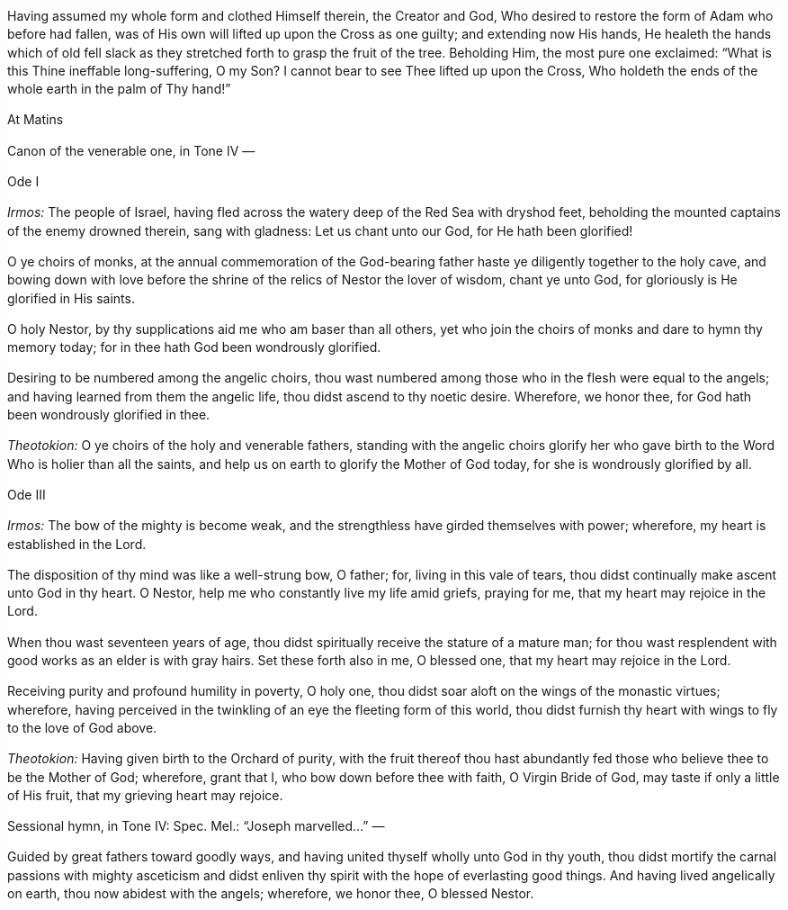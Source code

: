 Having assumed my whole form and clothed Himself therein, the Creator and God, Who desired to restore the form of Adam who before had fallen, was of His own will lifted up upon the Cross as one guilty; and extending now His hands, He healeth the hands which of old fell slack as they stretched forth to grasp the fruit of the tree. Beholding Him, the most pure one exclaimed: “What is this Thine ineffable long-suffering, O my Son? I cannot bear to see Thee lifted up upon the Cross, Who holdeth the ends of the whole earth in the palm of Thy hand!”

At Matins

Canon of the venerable one, in Tone IV —

Ode I

*Irmos:* The people of Israel, having fled across the watery deep of the Red Sea with dryshod feet, beholding the mounted captains of the enemy drowned therein, sang with gladness: Let us chant unto our God, for He hath been glorified!

O ye choirs of monks, at the annual commemoration of the God-bearing father haste ye diligently together to the holy cave, and bowing down with love before the shrine of the relics of Nestor the lover of wisdom, chant ye unto God, for gloriously is He glorified in His saints.

O holy Nestor, by thy supplications aid me who am baser than all others, yet who join the choirs of monks and dare to hymn thy memory today; for in thee hath God been wondrously glorified.

Desiring to be numbered among the angelic choirs, thou wast numbered among those who in the flesh were equal to the angels; and having learned from them the angelic life, thou didst ascend to thy noetic desire. Wherefore, we honor thee, for God hath been wondrously glorified in thee.

*Theotokion:* O ye choirs of the holy and venerable fathers, standing with the angelic choirs glorify her who gave birth to the Word Who is holier than all the saints, and help us on earth to glorify the Mother of God today, for she is wondrously glorified by all.

Ode III

*Irmos:* The bow of the mighty is become weak, and the strengthless have girded themselves with power; wherefore, my heart is established in the Lord.

The disposition of thy mind was like a well-strung bow, O father; for, living in this vale of tears, thou didst continually make ascent unto God in thy heart. O Nestor, help me who constantly live my life amid griefs, praying for me, that my heart may rejoice in the Lord.

When thou wast seventeen years of age, thou didst spiritually receive the stature of a mature man; for thou wast resplendent with good works as an elder is with gray hairs. Set these forth also in me, O blessed one, that my heart may rejoice in the Lord.

Receiving purity and profound humility in poverty, O holy one, thou didst soar aloft on the wings of the monastic virtues; wherefore, having perceived in the twinkling of an eye the fleeting form of this world, thou didst furnish thy heart with wings to fly to the love of God above.

*Theotokion:* Having given birth to the Orchard of purity, with the fruit thereof thou hast abundantly fed those who believe thee to be the Mother of God; wherefore, grant that I, who bow down before thee with faith, O Virgin Bride of God, may taste if only a little of His fruit, that my grieving heart may rejoice.

Sessional hymn, in Tone IV: Spec. Mel.: “Joseph marvelled…” —

Guided by great fathers toward goodly ways, and having united thyself wholly unto God in thy youth, thou didst mortify the carnal passions with mighty asceticism and didst enliven thy spirit with the hope of everlasting good things. And having lived angelically on earth, thou now abidest with the angels; wherefore, we honor thee, O blessed Nestor.
